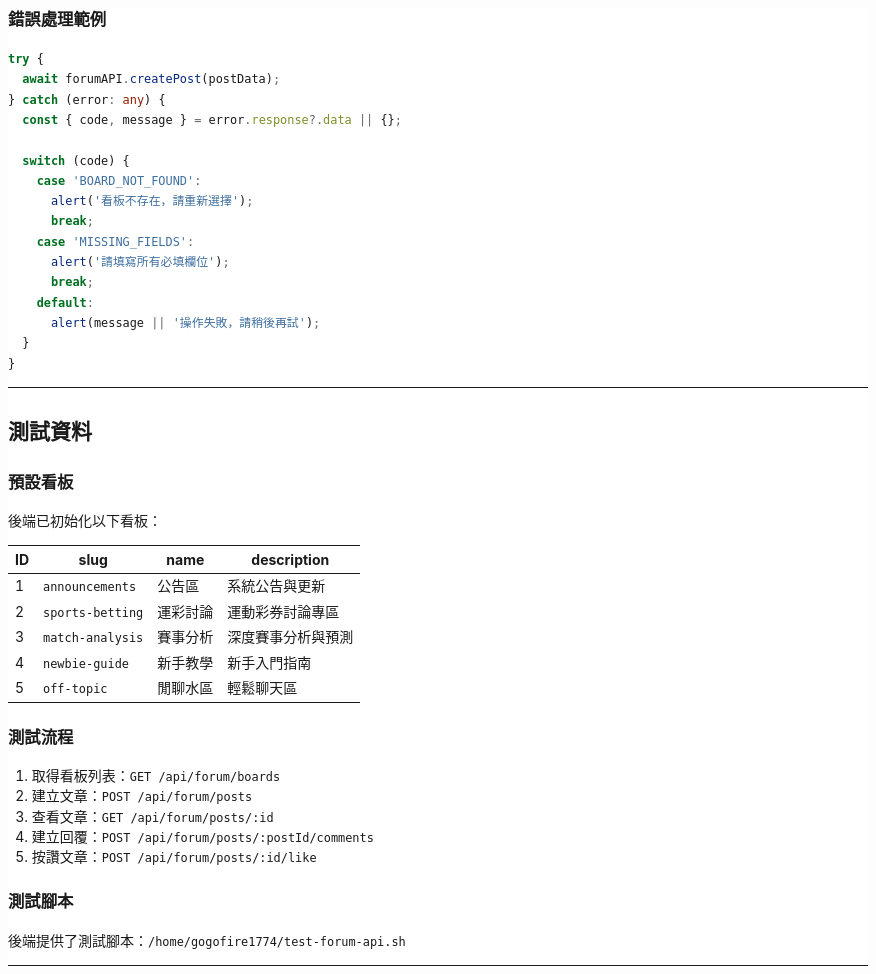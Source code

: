 ### 錯誤處理範例

```typescript
try {
  await forumAPI.createPost(postData);
} catch (error: any) {
  const { code, message } = error.response?.data || {};
  
  switch (code) {
    case 'BOARD_NOT_FOUND':
      alert('看板不存在，請重新選擇');
      break;
    case 'MISSING_FIELDS':
      alert('請填寫所有必填欄位');
      break;
    default:
      alert(message || '操作失敗，請稍後再試');
  }
}
```

---

## 測試資料

### 預設看板

後端已初始化以下看板：

| ID | slug | name | description |
|----|------|------|-------------|
| 1 | `announcements` | 公告區 | 系統公告與更新 |
| 2 | `sports-betting` | 運彩討論 | 運動彩券討論專區 |
| 3 | `match-analysis` | 賽事分析 | 深度賽事分析與預測 |
| 4 | `newbie-guide` | 新手教學 | 新手入門指南 |
| 5 | `off-topic` | 閒聊水區 | 輕鬆聊天區 |

### 測試流程

1. 取得看板列表：`GET /api/forum/boards`
2. 建立文章：`POST /api/forum/posts`
3. 查看文章：`GET /api/forum/posts/:id`
4. 建立回覆：`POST /api/forum/posts/:postId/comments`
5. 按讚文章：`POST /api/forum/posts/:id/like`

### 測試腳本

後端提供了測試腳本：`/home/gogofire1774/test-forum-api.sh`

---